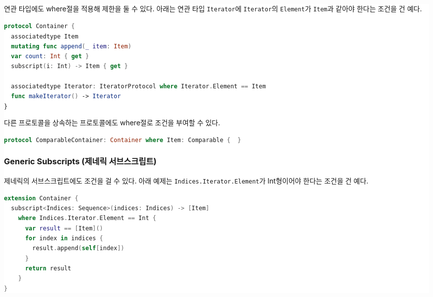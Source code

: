 연관 타입에도 where절을 적용해 제한을 둘 수 있다. 아래는 연관 타입 `Iterator`에 `Iterator`의 `Element`가 `Item`과 같아야 한다는 조건을 건 예다.

```swift
protocol Container {
  associatedtype Item
  mutating func append(_ item: Item)
  var count: Int { get }
  subscript(i: Int) -> Item { get }
  
  associatedtype Iterator: IteratorProtocol where Iterator.Element == Item 
  func makeIterator() -> Iterator
}
```

다른 프로토콜을 상속하는 프로토콜에도 where절로 조건을 부여할 수 있다.

```swift
protocol ComparableContainer: Container where Item: Comparable {  }
```



### Generic Subscripts (제네릭 서브스크립트)

제네릭의 서브스크립트에도 조건을 걸 수 있다. 아래 예제는 `Indices.Iterator.Element`가 Int형이어야 한다는 조건을 건 예다.

```swift
extension Container {
  subscript<Indices: Sequence>(indices: Indices) -> [Item]
  	where Indices.Iterator.Element == Int {
      var result == [Item]()
      for index in indices {
        result.append(self[index])
      }
      return result
    }
}
```

